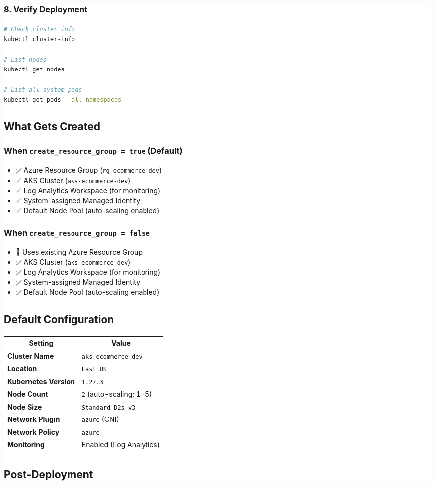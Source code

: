 ### 8. Verify Deployment

```bash
# Check cluster info
kubectl cluster-info

# List nodes
kubectl get nodes

# List all system pods
kubectl get pods --all-namespaces
```

## What Gets Created

### When `create_resource_group = true` (Default)
- ✅ Azure Resource Group (`rg-ecommerce-dev`)
- ✅ AKS Cluster (`aks-ecommerce-dev`)
- ✅ Log Analytics Workspace (for monitoring)
- ✅ System-assigned Managed Identity
- ✅ Default Node Pool (auto-scaling enabled)

### When `create_resource_group = false`
- 🔗 Uses existing Azure Resource Group
- ✅ AKS Cluster (`aks-ecommerce-dev`)
- ✅ Log Analytics Workspace (for monitoring)
- ✅ System-assigned Managed Identity
- ✅ Default Node Pool (auto-scaling enabled)

## Default Configuration

| Setting | Value |
|---------|-------|
| **Cluster Name** | `aks-ecommerce-dev` |
| **Location** | `East US` |
| **Kubernetes Version** | `1.27.3` |
| **Node Count** | `2` (auto-scaling: 1-5) |
| **Node Size** | `Standard_D2s_v3` |
| **Network Plugin** | `azure` (CNI) |
| **Network Policy** | `azure` |
| **Monitoring** | Enabled (Log Analytics) |

## Post-Deployment
